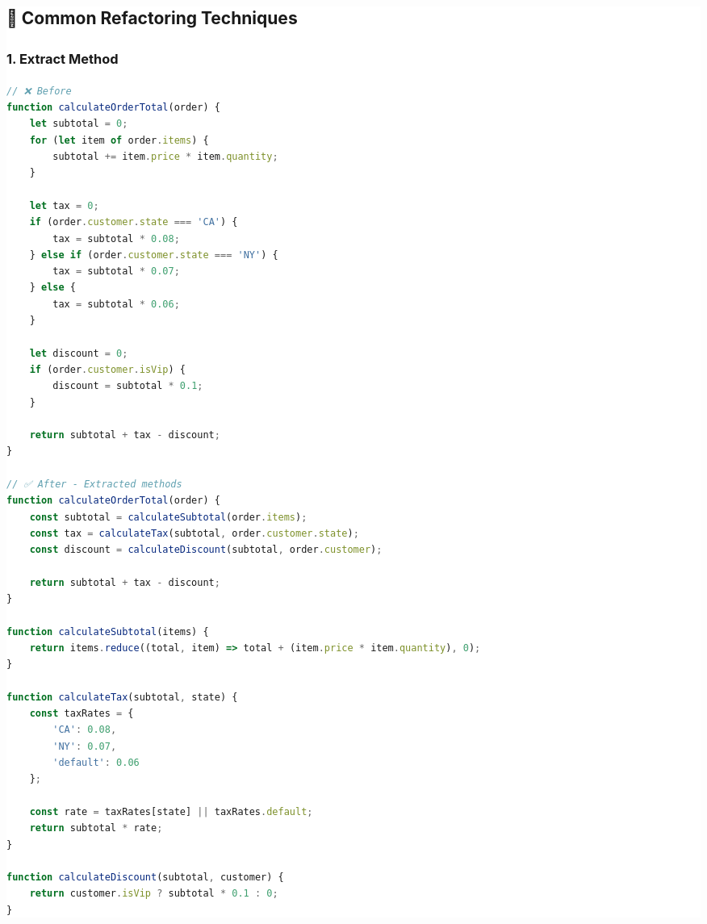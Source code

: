 ```javascript
```

## 🔧 Common Refactoring Techniques

### 1. Extract Method
```javascript
// ❌ Before
function calculateOrderTotal(order) {
    let subtotal = 0;
    for (let item of order.items) {
        subtotal += item.price * item.quantity;
    }

    let tax = 0;
    if (order.customer.state === 'CA') {
        tax = subtotal * 0.08;
    } else if (order.customer.state === 'NY') {
        tax = subtotal * 0.07;
    } else {
        tax = subtotal * 0.06;
    }

    let discount = 0;
    if (order.customer.isVip) {
        discount = subtotal * 0.1;
    }

    return subtotal + tax - discount;
}

// ✅ After - Extracted methods
function calculateOrderTotal(order) {
    const subtotal = calculateSubtotal(order.items);
    const tax = calculateTax(subtotal, order.customer.state);
    const discount = calculateDiscount(subtotal, order.customer);

    return subtotal + tax - discount;
}

function calculateSubtotal(items) {
    return items.reduce((total, item) => total + (item.price * item.quantity), 0);
}

function calculateTax(subtotal, state) {
    const taxRates = {
        'CA': 0.08,
        'NY': 0.07,
        'default': 0.06
    };

    const rate = taxRates[state] || taxRates.default;
    return subtotal * rate;
}

function calculateDiscount(subtotal, customer) {
    return customer.isVip ? subtotal * 0.1 : 0;
}
```
